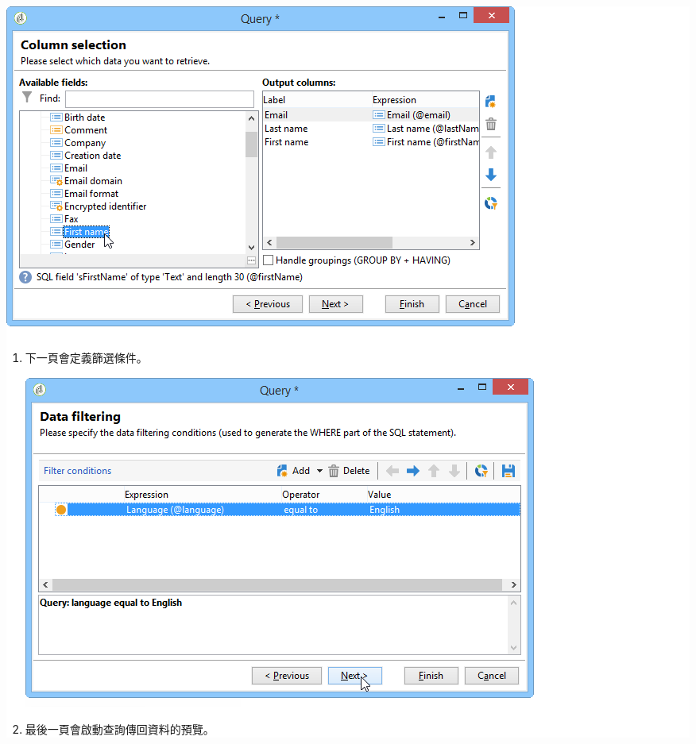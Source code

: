    ![](assets/d_ncs_content_query2.png)

1. 下一頁會定義篩選條件。

   ![](assets/d_ncs_content_query3.png)

1. 最後一頁會啟動查詢傳回資料的預覽。
